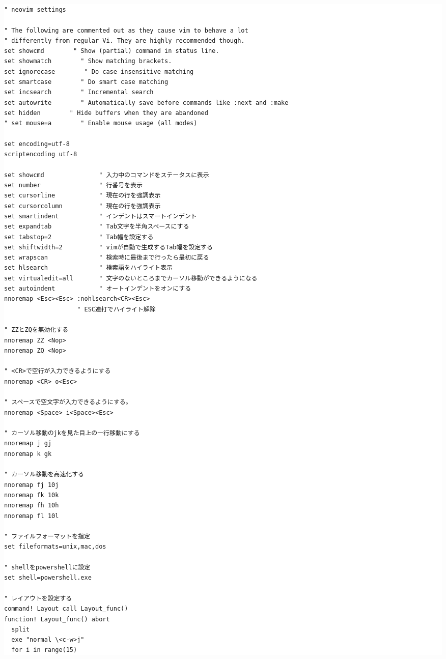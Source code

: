```vim:title=init.vim
" neovim settings

" The following are commented out as they cause vim to behave a lot
" differently from regular Vi. They are highly recommended though.
set showcmd        " Show (partial) command in status line.
set showmatch        " Show matching brackets.
set ignorecase        " Do case insensitive matching
set smartcase        " Do smart case matching
set incsearch        " Incremental search
set autowrite        " Automatically save before commands like :next and :make
set hidden        " Hide buffers when they are abandoned
" set mouse=a        " Enable mouse usage (all modes)

set encoding=utf-8
scriptencoding utf-8

set showcmd               " 入力中のコマンドをステータスに表示
set number                " 行番号を表示
set cursorline            " 現在の行を強調表示
set cursorcolumn          " 現在の行を強調表示
set smartindent           " インデントはスマートインデント
set expandtab             " Tab文字を半角スペースにする
set tabstop=2             " Tab幅を設定する
set shiftwidth=2          " vimが自動で生成するTab幅を設定する
set wrapscan              " 検索時に最後まで行ったら最初に戻る
set hlsearch              " 検索語をハイライト表示
set virtualedit=all       " 文字のないところまでカーソル移動ができるようになる
set autoindent            " オートインデントをオンにする
nnoremap <Esc><Esc> :nohlsearch<CR><Esc>
                    " ESC連打でハイライト解除

" ZZとZQを無効化する
nnoremap ZZ <Nop>
nnoremap ZQ <Nop>

" <CR>で空行が入力できるようにする
nnoremap <CR> o<Esc>

" スペースで空文字が入力できるようにする。
nnoremap <Space> i<Space><Esc>

" カーソル移動のjkを見た目上の一行移動にする
nnoremap j gj
nnoremap k gk

" カーソル移動を高速化する
nnoremap fj 10j
nnoremap fk 10k
nnoremap fh 10h
nnoremap fl 10l

" ファイルフォーマットを指定
set fileformats=unix,mac,dos

" shellをpowershellに設定
set shell=powershell.exe

" レイアウトを設定する
command! Layout call Layout_func()
function! Layout_func() abort
  split
  exe "normal \<c-w>j"
  for i in range(15)
```